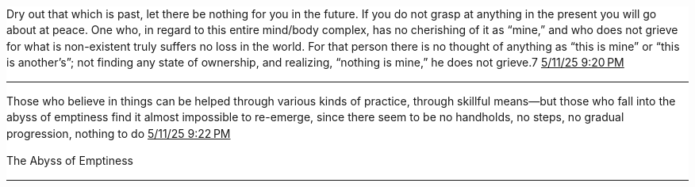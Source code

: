 Dry out that which is past, let there be nothing for you in the future. If you do not grasp at anything in the present you will go about at peace. One who, in regard to this entire mind/body complex, has no cherishing of it as “mine,” and who does not grieve for what is non-existent truly suffers no loss in the world. For that person there is no thought of anything as “this is mine” or “this is another’s”; not finding any state of ownership, and realizing, “nothing is mine,” he does not grieve.7
[5/11/25 9:20 PM](calibre://view-book/_hex_-426f6f6b73/3/EPUB?open_at=epubcfi%28/38/2/4/96/1%3A0%29)

---

Those who believe in things can be helped through various kinds of practice, through skillful means—but those who fall into the abyss of emptiness find it almost impossible to re-emerge, since there seem to be no handholds, no steps, no gradual progression, nothing to do
[5/11/25 9:22 PM](calibre://view-book/_hex_-426f6f6b73/3/EPUB?open_at=epubcfi%28/38/2/4/104/1%3A0%29)

The Abyss of Emptiness

---
